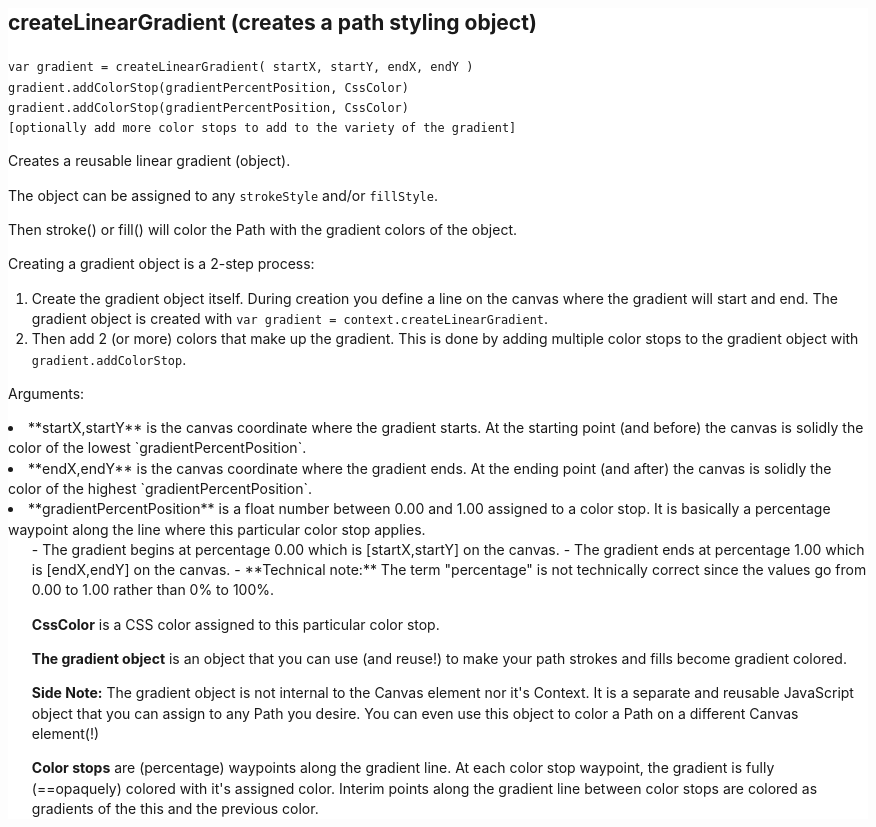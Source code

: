 

## createLinearGradient (creates a path styling object)


```html
var gradient = createLinearGradient( startX, startY, endX, endY )
gradient.addColorStop(gradientPercentPosition, CssColor)
gradient.addColorStop(gradientPercentPosition, CssColor)
[optionally add more color stops to add to the variety of the gradient]

```

Creates a reusable linear gradient (object).

The object can be assigned to any `strokeStyle` and/or `fillStyle`.

Then stroke() or fill() will color the Path with the gradient colors of the object.

Creating a gradient object is a 2-step process:

1. Create the gradient object itself. During creation you define a line on the canvas where the gradient will start and end. The gradient object is created with `var gradient = context.createLinearGradient`.
1. Then add 2 (or more) colors that make up the gradient. This is done by adding multiple color stops to the gradient object with `gradient.addColorStop`.

Arguments:

<li>
**startX,startY** is the canvas coordinate where the gradient starts. At the starting point (and before) the canvas is solidly the color of the lowest `gradientPercentPosition`.
</li>
<li>
**endX,endY** is the canvas coordinate where the gradient ends. At the ending point (and after) the canvas is solidly the color of the highest `gradientPercentPosition`.
</li>
<li>
**gradientPercentPosition** is a float number between 0.00 and 1.00 assigned to a color stop. It is basically a percentage waypoint along the line where this particular color stop applies.
<ul>
- The gradient begins at percentage 0.00 which is [startX,startY] on the canvas.
- The gradient ends at percentage 1.00 which is [endX,endY] on the canvas.
- **Technical note:** The term "percentage" is not technically correct since the values go from 0.00 to 1.00 rather than 0% to 100%.

**CssColor** is a CSS color assigned to this particular color stop.

**The gradient object** is an object that you can use (and reuse!) to make your path strokes and fills become gradient colored.

**Side Note:** The gradient object is not internal to the Canvas element nor it's Context. It is a separate and reusable JavaScript object that you can assign to any Path you desire. You can even use this object to color a Path on a different Canvas element(!)

**Color stops** are (percentage) waypoints along the gradient line. At each color stop waypoint, the gradient is fully (==opaquely) colored with it's assigned color. Interim points along the gradient line between color stops are colored as gradients of the this and the previous color.
